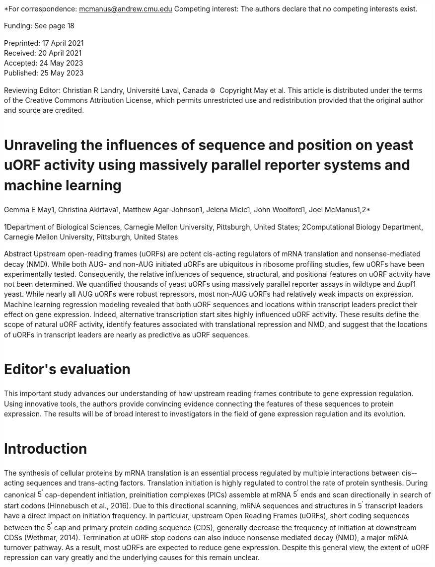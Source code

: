 \*For correspondence: mcmanus@andrew.cmu.edu Competing interest: The authors declare that no competing interests exist.  

Funding: See page 18  

Preprinted: 17 April 2021   
Received: 20 April 2021   
Accepted: 24 May 2023   
Published: 25 May 2023  

Reviewing Editor: Christian R Landry, Université Laval, Canada $\circledcirc$ ‍ Copyright May et al. This article is distributed under the terms of the Creative Commons Attribution License, which permits unrestricted use and redistribution provided that the original author and source are credited.  

# Unraveling the influences of sequence and position on yeast uORF activity using massively parallel reporter systems and machine learning  

Gemma E May1, Christina Akirtava1, Matthew Agar-­Johnson1, Jelena Micic1, John Woolford1, Joel McManus1,2\*  

1Department of Biological Sciences, Carnegie Mellon University, Pittsburgh, United States; 2Computational Biology Department, Carnegie Mellon University, Pittsburgh, United States  

Abstract Upstream open-­reading frames (uORFs) are potent cis-­acting regulators of mRNA translation and nonsense-­mediated decay (NMD). While both AUG- and non-­AUG initiated uORFs are ubiquitous in ribosome profiling studies, few uORFs have been experimentally tested. Consequently, the relative influences of sequence, structural, and positional features on uORF activity have not been determined. We quantified thousands of yeast uORFs using massively parallel reporter assays in wildtype and ∆upf1 yeast. While nearly all AUG uORFs were robust repressors, most non-­AUG uORFs had relatively weak impacts on expression. Machine learning regression modeling revealed that both uORF sequences and locations within transcript leaders predict their effect on gene expression. Indeed, alternative transcription start sites highly influenced uORF activity. These results define the scope of natural uORF activity, identify features associated with translational repression and NMD, and suggest that the locations of uORFs in transcript leaders are nearly as predictive as uORF sequences.  

# Editor's evaluation  

This important study advances our understanding of how upstream reading frames contribute to gene expression regulation. Using innovative tools, the authors provide convincing evidence connecting the features of these sequences to protein expression. The results will be of broad interest to investigators in the field of gene expression regulation and its evolution.  

# Introduction  

The synthesis of cellular proteins by mRNA translation is an essential process regulated by multiple interactions between cis-­acting sequences and trans-­acting factors. Translation initiation is highly regulated to control the rate of protein synthesis. During canonical $5^{\prime}$ cap-­dependent initiation, preinitiation complexes (PICs) assemble at mRNA $5^{\prime}$ ends and scan directionally in search of start codons (Hinnebusch et al., 2016). Due to this directional scanning, mRNA sequences and structures in $5^{\prime}$ transcript leaders have a direct impact on initiation frequency. In particular, upstream Open Reading Frames (uORFs), short coding sequences between the $5^{\prime}$ cap and primary protein coding sequence (CDS), generally decrease the frequency of initiation at downstream CDSs (Wethmar, 2014). Termination at uORF stop codons can also induce nonsense mediated decay (NMD), a major mRNA turnover pathway. As a result, most uORFs are expected to reduce gene expression. Despite this general view, the extent of uORF repression can vary greatly and the underlying causes for this remain unclear.  
